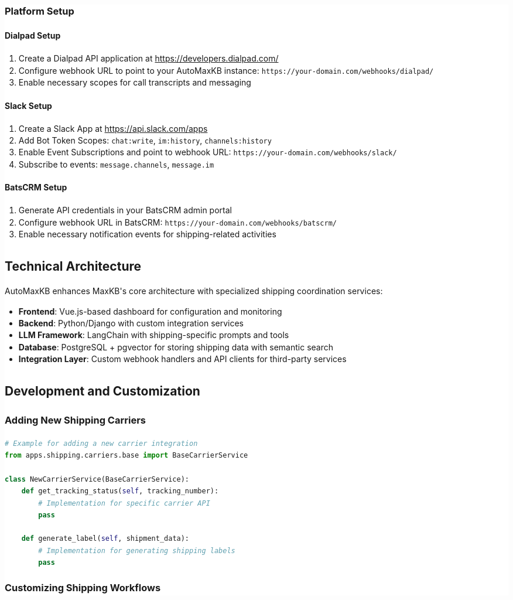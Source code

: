 ### Platform Setup

#### Dialpad Setup

1. Create a Dialpad API application at https://developers.dialpad.com/
2. Configure webhook URL to point to your AutoMaxKB instance: `https://your-domain.com/webhooks/dialpad/`
3. Enable necessary scopes for call transcripts and messaging

#### Slack Setup

1. Create a Slack App at https://api.slack.com/apps
2. Add Bot Token Scopes: `chat:write`, `im:history`, `channels:history`
3. Enable Event Subscriptions and point to webhook URL: `https://your-domain.com/webhooks/slack/`
4. Subscribe to events: `message.channels`, `message.im`

#### BatsCRM Setup

1. Generate API credentials in your BatsCRM admin portal
2. Configure webhook URL in BatsCRM: `https://your-domain.com/webhooks/batscrm/`
3. Enable necessary notification events for shipping-related activities

## Technical Architecture

AutoMaxKB enhances MaxKB's core architecture with specialized shipping coordination services:

- **Frontend**: Vue.js-based dashboard for configuration and monitoring
- **Backend**: Python/Django with custom integration services
- **LLM Framework**: LangChain with shipping-specific prompts and tools
- **Database**: PostgreSQL + pgvector for storing shipping data with semantic search
- **Integration Layer**: Custom webhook handlers and API clients for third-party services

## Development and Customization

### Adding New Shipping Carriers

```python
# Example for adding a new carrier integration
from apps.shipping.carriers.base import BaseCarrierService

class NewCarrierService(BaseCarrierService):
    def get_tracking_status(self, tracking_number):
        # Implementation for specific carrier API
        pass
        
    def generate_label(self, shipment_data):
        # Implementation for generating shipping labels
        pass
```

### Customizing Shipping Workflows
